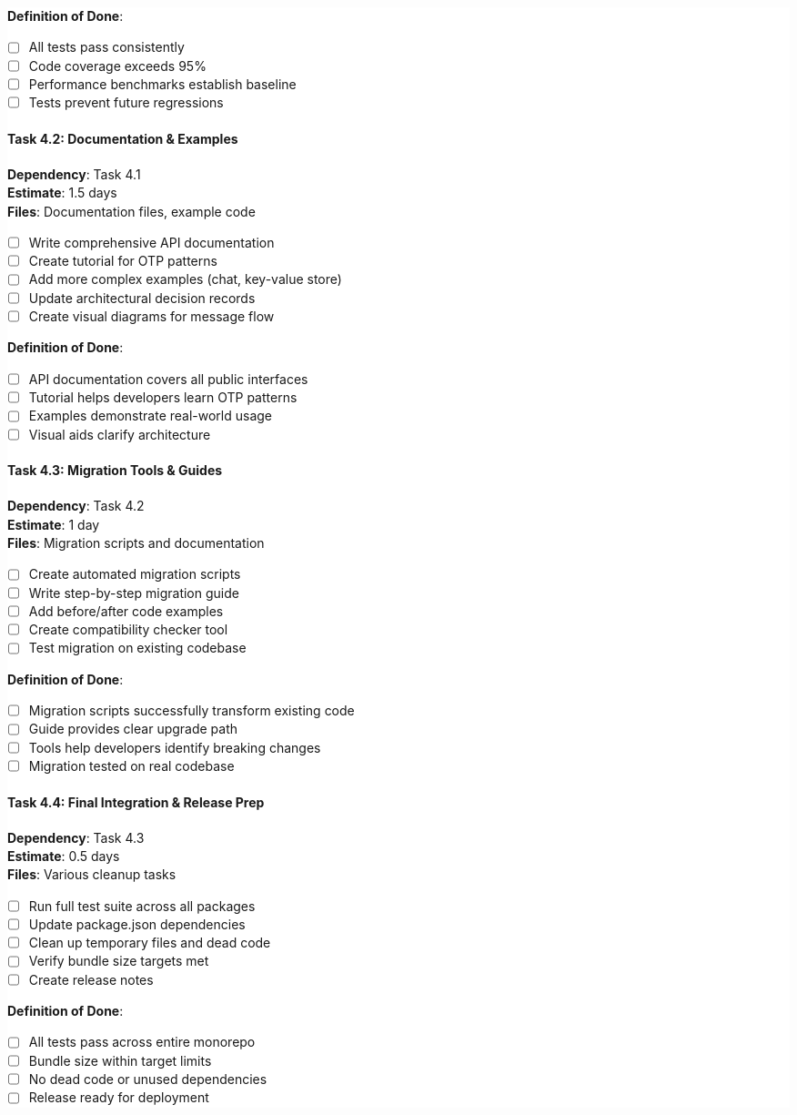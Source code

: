 **Definition of Done**:
- [ ] All tests pass consistently
- [ ] Code coverage exceeds 95%
- [ ] Performance benchmarks establish baseline
- [ ] Tests prevent future regressions

#### Task 4.2: Documentation & Examples
**Dependency**: Task 4.1  
**Estimate**: 1.5 days  
**Files**: Documentation files, example code

- [ ] Write comprehensive API documentation
- [ ] Create tutorial for OTP patterns
- [ ] Add more complex examples (chat, key-value store)
- [ ] Update architectural decision records
- [ ] Create visual diagrams for message flow

**Definition of Done**:
- [ ] API documentation covers all public interfaces
- [ ] Tutorial helps developers learn OTP patterns
- [ ] Examples demonstrate real-world usage
- [ ] Visual aids clarify architecture

#### Task 4.3: Migration Tools & Guides
**Dependency**: Task 4.2  
**Estimate**: 1 day  
**Files**: Migration scripts and documentation

- [ ] Create automated migration scripts
- [ ] Write step-by-step migration guide
- [ ] Add before/after code examples
- [ ] Create compatibility checker tool
- [ ] Test migration on existing codebase

**Definition of Done**:
- [ ] Migration scripts successfully transform existing code
- [ ] Guide provides clear upgrade path
- [ ] Tools help developers identify breaking changes
- [ ] Migration tested on real codebase

#### Task 4.4: Final Integration & Release Prep
**Dependency**: Task 4.3  
**Estimate**: 0.5 days  
**Files**: Various cleanup tasks

- [ ] Run full test suite across all packages
- [ ] Update package.json dependencies
- [ ] Clean up temporary files and dead code
- [ ] Verify bundle size targets met
- [ ] Create release notes

**Definition of Done**:
- [ ] All tests pass across entire monorepo
- [ ] Bundle size within target limits
- [ ] No dead code or unused dependencies
- [ ] Release ready for deployment
